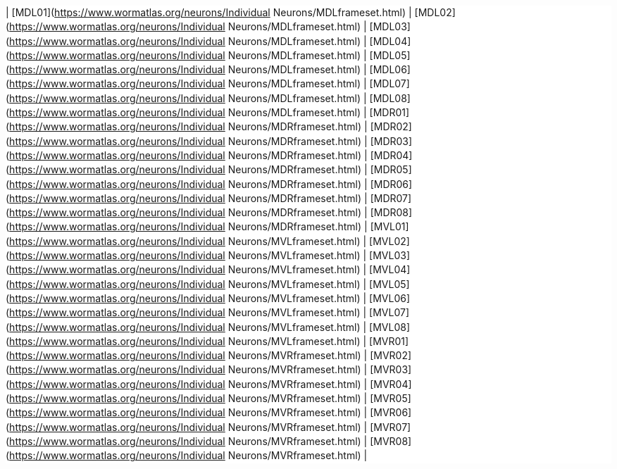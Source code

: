 | [MDL01](https://www.wormatlas.org/neurons/Individual Neurons/MDLframeset.html) | [MDL02](https://www.wormatlas.org/neurons/Individual Neurons/MDLframeset.html) | [MDL03](https://www.wormatlas.org/neurons/Individual Neurons/MDLframeset.html) | [MDL04](https://www.wormatlas.org/neurons/Individual Neurons/MDLframeset.html) | [MDL05](https://www.wormatlas.org/neurons/Individual Neurons/MDLframeset.html) | [MDL06](https://www.wormatlas.org/neurons/Individual Neurons/MDLframeset.html) | [MDL07](https://www.wormatlas.org/neurons/Individual Neurons/MDLframeset.html) | [MDL08](https://www.wormatlas.org/neurons/Individual Neurons/MDLframeset.html) | [MDR01](https://www.wormatlas.org/neurons/Individual Neurons/MDRframeset.html) | [MDR02](https://www.wormatlas.org/neurons/Individual Neurons/MDRframeset.html) | [MDR03](https://www.wormatlas.org/neurons/Individual Neurons/MDRframeset.html) | [MDR04](https://www.wormatlas.org/neurons/Individual Neurons/MDRframeset.html) | [MDR05](https://www.wormatlas.org/neurons/Individual Neurons/MDRframeset.html) | [MDR06](https://www.wormatlas.org/neurons/Individual Neurons/MDRframeset.html) | [MDR07](https://www.wormatlas.org/neurons/Individual Neurons/MDRframeset.html) | [MDR08](https://www.wormatlas.org/neurons/Individual Neurons/MDRframeset.html) | [MVL01](https://www.wormatlas.org/neurons/Individual Neurons/MVLframeset.html) | [MVL02](https://www.wormatlas.org/neurons/Individual Neurons/MVLframeset.html) | [MVL03](https://www.wormatlas.org/neurons/Individual Neurons/MVLframeset.html) | [MVL04](https://www.wormatlas.org/neurons/Individual Neurons/MVLframeset.html) | [MVL05](https://www.wormatlas.org/neurons/Individual Neurons/MVLframeset.html) | [MVL06](https://www.wormatlas.org/neurons/Individual Neurons/MVLframeset.html) | [MVL07](https://www.wormatlas.org/neurons/Individual Neurons/MVLframeset.html) | [MVL08](https://www.wormatlas.org/neurons/Individual Neurons/MVLframeset.html) | [MVR01](https://www.wormatlas.org/neurons/Individual Neurons/MVRframeset.html) | [MVR02](https://www.wormatlas.org/neurons/Individual Neurons/MVRframeset.html) | [MVR03](https://www.wormatlas.org/neurons/Individual Neurons/MVRframeset.html) | [MVR04](https://www.wormatlas.org/neurons/Individual Neurons/MVRframeset.html) | [MVR05](https://www.wormatlas.org/neurons/Individual Neurons/MVRframeset.html) | [MVR06](https://www.wormatlas.org/neurons/Individual Neurons/MVRframeset.html) | [MVR07](https://www.wormatlas.org/neurons/Individual Neurons/MVRframeset.html) | [MVR08](https://www.wormatlas.org/neurons/Individual Neurons/MVRframeset.html) | 